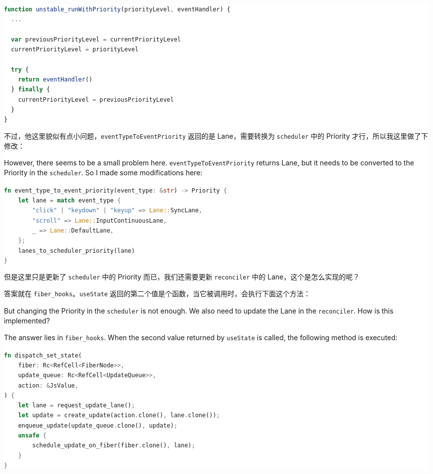 ```js
function unstable_runWithPriority(priorityLevel, eventHandler) {
  ...

  var previousPriorityLevel = currentPriorityLevel
  currentPriorityLevel = priorityLevel

  try {
    return eventHandler()
  } finally {
    currentPriorityLevel = previousPriorityLevel
  }
}
```

不过，他这里貌似有点小问题，`eventTypeToEventPriority` 返回的是 Lane，需要转换为 `scheduler` 中的 Priority 才行，所以我这里做了下修改：

However, there seems to be a small problem here. `eventTypeToEventPriority` returns Lane, but it needs to be converted to the Priority in the `scheduler`. So I made some modifications here:

```rust
fn event_type_to_event_priority(event_type: &str) -> Priority {
    let lane = match event_type {
        "click" | "keydown" | "keyup" => Lane::SyncLane,
        "scroll" => Lane::InputContinuousLane,
        _ => Lane::DefaultLane,
    };
    lanes_to_scheduler_priority(lane)
}
```

但是这里只是更新了 `scheduler` 中的 Priority 而已，我们还需要更新 `reconciler` 中的 Lane，这个是怎么实现的呢？

答案就在 `fiber_hooks`。`useState` 返回的第二个值是个函数，当它被调用时，会执行下面这个方法：

But changing the Priority in the `scheduler` is not enough. We also need to update the Lane in the `reconciler`. How is this implemented?

The answer lies in `fiber_hooks`. When the second value returned by `useState` is called, the following method is executed:

```rust
fn dispatch_set_state(
    fiber: Rc<RefCell<FiberNode>>,
    update_queue: Rc<RefCell<UpdateQueue>>,
    action: &JsValue,
) {
    let lane = request_update_lane();
    let update = create_update(action.clone(), lane.clone());
    enqueue_update(update_queue.clone(), update);
    unsafe {
        schedule_update_on_fiber(fiber.clone(), lane);
    }
}
```
